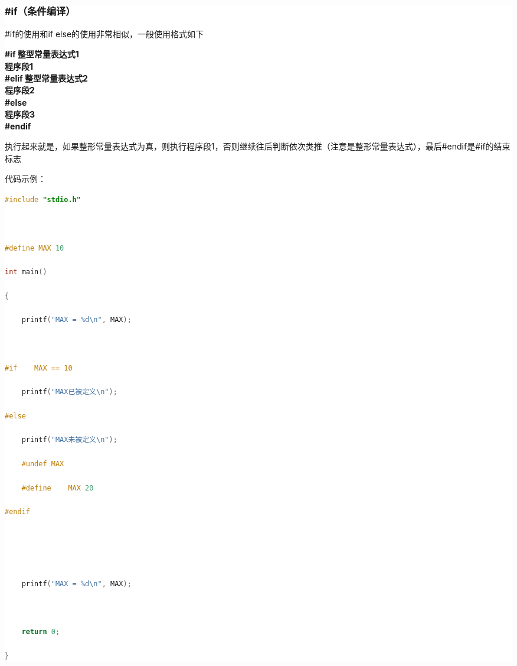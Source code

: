 
### #if（条件编译）

#if的使用和if else的使用非常相似，一般使用格式如下

**#if 整型常量表达式1  
程序段1  
#elif 整型常量表达式2  
程序段2  
#else  
程序段3  
#endif**

执行起来就是，如果整形常量表达式为真，则执行程序段1，否则继续往后判断依次类推（注意是整形常量表达式），最后#endif是#if的结束标志

代码示例：

```cpp
#include "stdio.h"

 

#define MAX 10

int main()

{

    printf("MAX = %d\n", MAX);

 

#if    MAX == 10

    printf("MAX已被定义\n");

#else

    printf("MAX未被定义\n");

    #undef MAX

    #define    MAX 20

#endif

 

 

    printf("MAX = %d\n", MAX);

 

    return 0;

}
```
